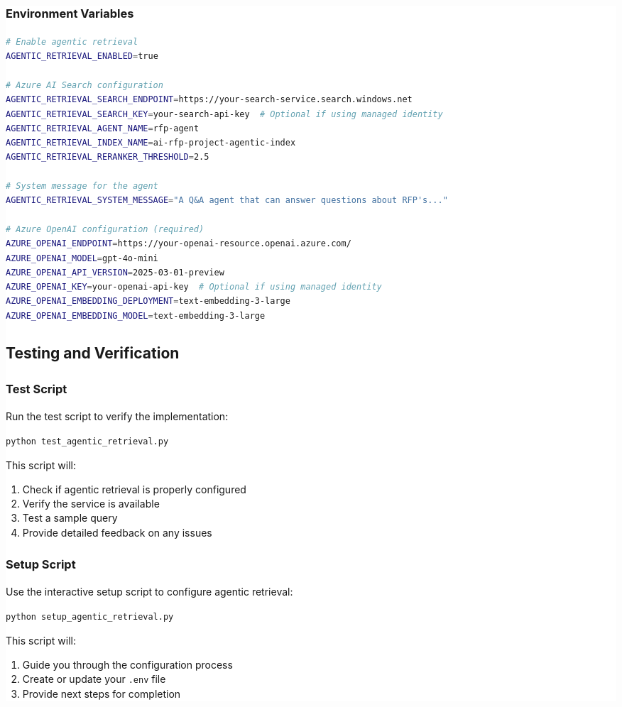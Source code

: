 ### Environment Variables

```bash
# Enable agentic retrieval
AGENTIC_RETRIEVAL_ENABLED=true

# Azure AI Search configuration
AGENTIC_RETRIEVAL_SEARCH_ENDPOINT=https://your-search-service.search.windows.net
AGENTIC_RETRIEVAL_SEARCH_KEY=your-search-api-key  # Optional if using managed identity
AGENTIC_RETRIEVAL_AGENT_NAME=rfp-agent
AGENTIC_RETRIEVAL_INDEX_NAME=ai-rfp-project-agentic-index
AGENTIC_RETRIEVAL_RERANKER_THRESHOLD=2.5

# System message for the agent
AGENTIC_RETRIEVAL_SYSTEM_MESSAGE="A Q&A agent that can answer questions about RFP's..."

# Azure OpenAI configuration (required)
AZURE_OPENAI_ENDPOINT=https://your-openai-resource.openai.azure.com/
AZURE_OPENAI_MODEL=gpt-4o-mini
AZURE_OPENAI_API_VERSION=2025-03-01-preview
AZURE_OPENAI_KEY=your-openai-api-key  # Optional if using managed identity
AZURE_OPENAI_EMBEDDING_DEPLOYMENT=text-embedding-3-large
AZURE_OPENAI_EMBEDDING_MODEL=text-embedding-3-large
```

## Testing and Verification

### Test Script

Run the test script to verify the implementation:

```bash
python test_agentic_retrieval.py
```

This script will:
1. Check if agentic retrieval is properly configured
2. Verify the service is available
3. Test a sample query
4. Provide detailed feedback on any issues

### Setup Script

Use the interactive setup script to configure agentic retrieval:

```bash
python setup_agentic_retrieval.py
```

This script will:
1. Guide you through the configuration process
2. Create or update your `.env` file
3. Provide next steps for completion
